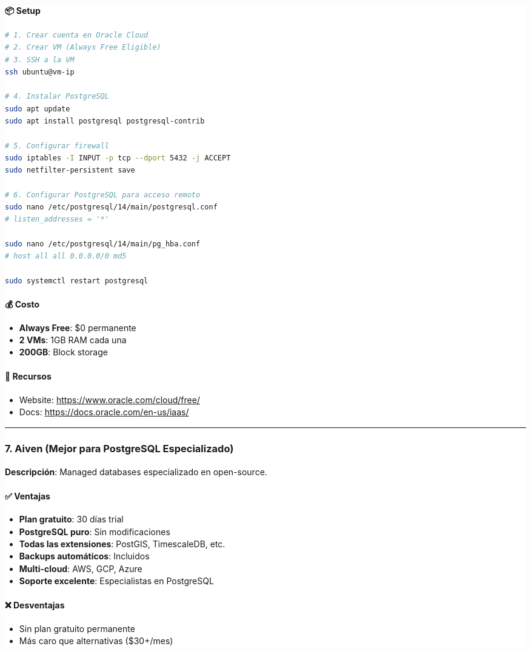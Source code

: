 #### 📦 Setup

```bash
# 1. Crear cuenta en Oracle Cloud
# 2. Crear VM (Always Free Eligible)
# 3. SSH a la VM
ssh ubuntu@vm-ip

# 4. Instalar PostgreSQL
sudo apt update
sudo apt install postgresql postgresql-contrib

# 5. Configurar firewall
sudo iptables -I INPUT -p tcp --dport 5432 -j ACCEPT
sudo netfilter-persistent save

# 6. Configurar PostgreSQL para acceso remoto
sudo nano /etc/postgresql/14/main/postgresql.conf
# listen_addresses = '*'

sudo nano /etc/postgresql/14/main/pg_hba.conf
# host all all 0.0.0.0/0 md5

sudo systemctl restart postgresql
```

#### 💰 Costo
- **Always Free**: $0 permanente
- **2 VMs**: 1GB RAM cada una
- **200GB**: Block storage

#### 🔗 Recursos
- Website: https://www.oracle.com/cloud/free/
- Docs: https://docs.oracle.com/en-us/iaas/

---

### 7. Aiven (Mejor para PostgreSQL Especializado)

**Descripción**: Managed databases especializado en open-source.

#### ✅ Ventajas
- **Plan gratuito**: 30 días trial
- **PostgreSQL puro**: Sin modificaciones
- **Todas las extensiones**: PostGIS, TimescaleDB, etc.
- **Backups automáticos**: Incluidos
- **Multi-cloud**: AWS, GCP, Azure
- **Soporte excelente**: Especialistas en PostgreSQL

#### ❌ Desventajas
- Sin plan gratuito permanente
- Más caro que alternativas ($30+/mes)
